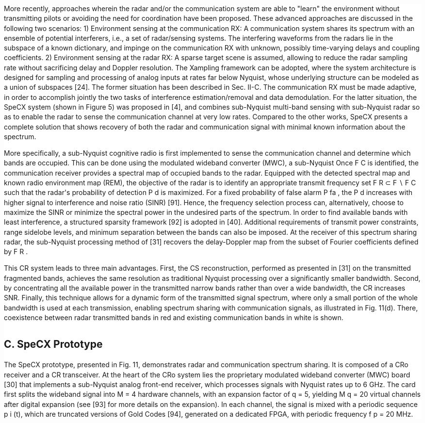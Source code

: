 More recently, approaches wherein the radar and/or the communication system are able to "learn" the environment without transmitting pilots or avoiding the need for coordination have been proposed. These advanced approaches are discussed in the following two scenarios: 1) Environment sensing at the communication RX: A communication system shares its spectrum with an ensemble of potential interferers, i.e., a set of radar/sensing systems. The interfering waveforms from the radars lie in the subspace of a known dictionary, and impinge on the communication RX with unknown, possibly time-varying delays and coupling coefficients. 2) Environment sensing at the radar RX: A sparse target scene is assumed, allowing to reduce the radar sampling rate without sacrificing delay and Doppler resolution. The Xampling framework can be adopted, where the system architecture is designed for sampling and processing of analog inputs at rates far below Nyquist, whose underlying structure can be modeled as a union of subspaces [24]. The former situation has been described in Sec. II-C. The communication RX must be made adaptive, in order to accomplish jointly the two tasks of interference estimation/removal and data demodulation. For the latter situation, the SpeCX system (shown in Figure 5) was proposed in [4], and combines sub-Nyquist multi-band sensing with sub-Nyquist radar so as to enable the radar to sense the communication channel at very low rates. Compared to the other works, SpeCX presents a complete solution that shows recovery of both the radar and communication signal with minimal known information about the spectrum.

More specifically, a sub-Nyquist cognitive radio is first implemented to sense the communication channel and determine which bands are occupied. This can be done using the modulated wideband converter (MWC), a sub-Nyquist Once F C is identified, the communication receiver provides a spectral map of occupied bands to the radar. Equipped with the detected spectral map and known radio environment map (REM), the objective of the radar is to identify an appropriate transmit frequency set F R ⊂ F ∖ F C such that the radar's probability of detection P d is maximized. For a fixed probability of false alarm P fa , the P d increases with higher signal to interference and noise ratio (SINR) [91]. Hence, the frequency selection process can, alternatively, choose to maximize the SINR or minimize the spectral power in the undesired parts of the spectrum. In order to find available bands with least interference, a structured sparsity framework [92] is adopted in [40]. Additional requirements of transmit power constraints, range sidelobe levels, and minimum separation between the bands can also be imposed. At the receiver of this spectrum sharing radar, the sub-Nyquist processing method of [31] recovers the delay-Doppler map from the subset of Fourier coefficients defined by F R .

This CR system leads to three main advantages. First, the CS reconstruction, performed as presented in [31] on the transmitted fragmented bands, achieves the same resolution as traditional Nyquist processing over a significantly smaller bandwidth. Second, by concentrating all the available power in the transmitted narrow bands rather than over a wide bandwidth, the CR increases SNR. Finally, this technique allows for a dynamic form of the transmitted signal spectrum, where only a small portion of the whole bandwidth is used at each transmission, enabling spectrum sharing with communication signals, as illustrated in Fig. 11(d). There, coexistence between radar transmitted bands in red and existing communication bands in white is shown.


## C. SpeCX Prototype

The SpeCX prototype, presented in Fig. 11, demonstrates radar and communication spectrum sharing. It is composed of a CRo receiver and a CR transceiver. At the heart of the CRo system lies the proprietary modulated wideband converter (MWC) board [30] that implements a sub-Nyquist analog front-end receiver, which processes signals with Nyquist rates up to 6 GHz. The card first splits the wideband signal into M = 4 hardware channels, with an expansion factor of q = 5, yielding M q = 20 virtual channels after digital expansion (see [93] for more details on the expansion). In each channel, the signal is mixed with a periodic sequence p i (t), which are truncated versions of Gold Codes [94], generated on a dedicated FPGA, with periodic frequency f p = 20 MHz.
